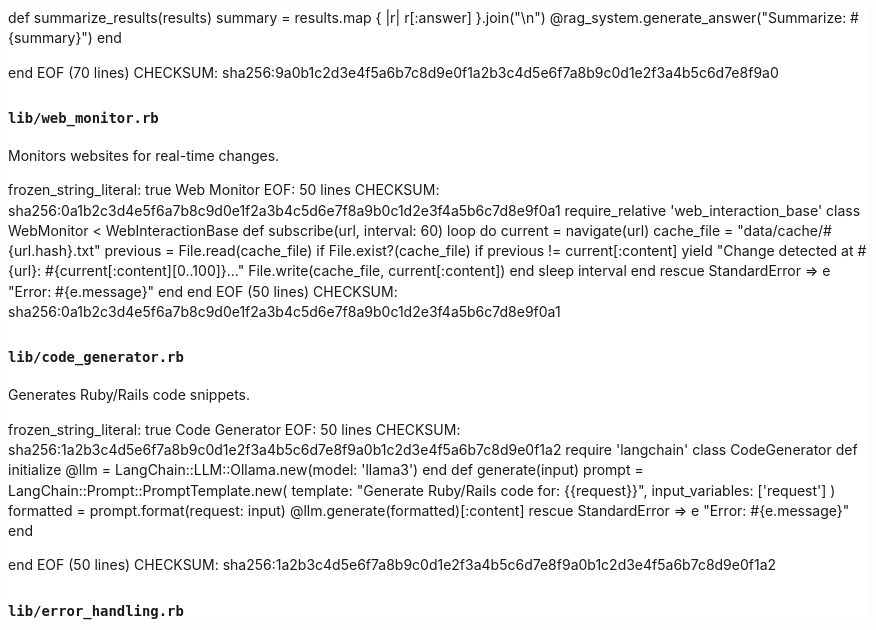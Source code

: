  def summarize_results(results)
   summary = results.map { |r| r[:answer] }.join("\n")
   @rag_system.generate_answer("Summarize: #{summary}")
 end

   end
EOF (70 lines)
CHECKSUM: sha256:9a0b1c2d3e4f5a6b7c8d9e0f1a2b3c4d5e6f7a8b9c0d1e2f3a4b5c6d7e8f9a0

### `lib/web_monitor.rb`

Monitors websites for real-time changes.

frozen_string_literal: true
Web Monitor
EOF: 50 lines
CHECKSUM: sha256:0a1b2c3d4e5f6a7b8c9d0e1f2a3b4c5d6e7f8a9b0c1d2e3f4a5b6c7d8e9f0a1
   require_relative 'web_interaction_base'
   class WebMonitor < WebInteractionBase     def subscribe(url, interval: 60)       loop do         current = navigate(url)         cache_file = "data/cache/#{url.hash}.txt"         previous = File.read(cache_file) if File.exist?(cache_file)         if previous != current[:content]           yield "Change detected at #{url}: #{current[:content][0..100]}..."           File.write(cache_file, current[:content])         end         sleep interval       end     rescue StandardError => e       "Error: #{e.message}"     end   end
EOF (50 lines)
CHECKSUM: sha256:0a1b2c3d4e5f6a7b8c9d0e1f2a3b4c5d6e7f8a9b0c1d2e3f4a5b6c7d8e9f0a1

### `lib/code_generator.rb`

Generates Ruby/Rails code snippets.

frozen_string_literal: true
Code Generator
EOF: 50 lines
CHECKSUM: sha256:1a2b3c4d5e6f7a8b9c0d1e2f3a4b5c6d7e8f9a0b1c2d3e4f5a6b7c8d9e0f1a2
   require 'langchain'
   class CodeGenerator     def initialize       @llm = LangChain::LLM::Ollama.new(model: 'llama3')     end
 def generate(input)
   prompt = LangChain::Prompt::PromptTemplate.new(
     template: "Generate Ruby/Rails code for: {{request}}",
     input_variables: ['request']
   )
   formatted = prompt.format(request: input)
   @llm.generate(formatted)[:content]
 rescue StandardError => e
   "Error: #{e.message}"
 end

   end
EOF (50 lines)
CHECKSUM: sha256:1a2b3c4d5e6f7a8b9c0d1e2f3a4b5c6d7e8f9a0b1c2d3e4f5a6b7c8d9e0f1a2

### `lib/error_handling.rb`
